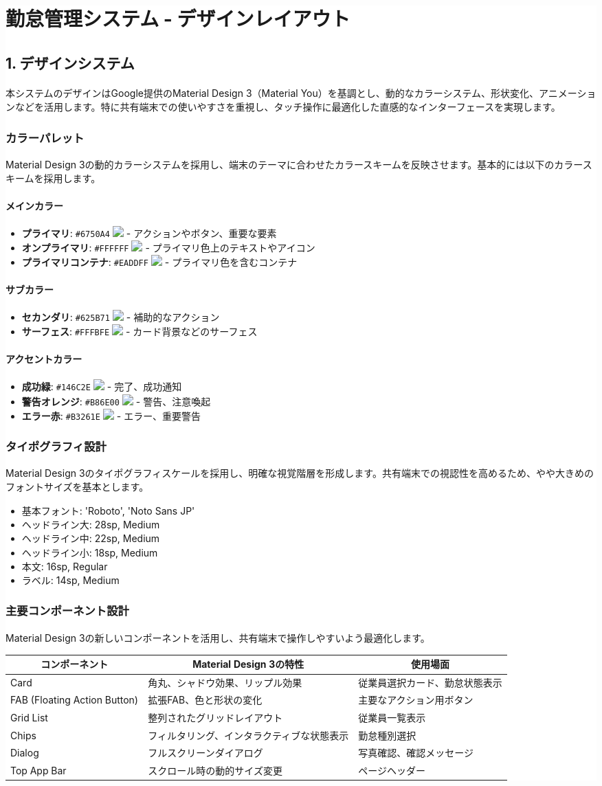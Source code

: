 # 勤怠管理システム - デザインレイアウト

## 1. デザインシステム

本システムのデザインはGoogle提供のMaterial Design 3（Material You）を基調とし、動的なカラーシステム、形状変化、アニメーションなどを活用します。特に共有端末での使いやすさを重視し、タッチ操作に最適化した直感的なインターフェースを実現します。

### カラーパレット

Material Design 3の動的カラーシステムを採用し、端末のテーマに合わせたカラースキームを反映させます。基本的には以下のカラースキームを採用します。

#### メインカラー
- **プライマリ**: `#6750A4` ![](https://via.placeholder.com/15/6750A4/6750A4.png) - アクションやボタン、重要な要素
- **オンプライマリ**: `#FFFFFF` ![](https://via.placeholder.com/15/FFFFFF/FFFFFF.png) - プライマリ色上のテキストやアイコン
- **プライマリコンテナ**: `#EADDFF` ![](https://via.placeholder.com/15/EADDFF/EADDFF.png) - プライマリ色を含むコンテナ

#### サブカラー
- **セカンダリ**: `#625B71` ![](https://via.placeholder.com/15/625B71/625B71.png) - 補助的なアクション
- **サーフェス**: `#FFFBFE` ![](https://via.placeholder.com/15/FFFBFE/FFFBFE.png) - カード背景などのサーフェス

#### アクセントカラー
- **成功緑**: `#146C2E` ![](https://via.placeholder.com/15/146C2E/146C2E.png) - 完了、成功通知
- **警告オレンジ**: `#B86E00` ![](https://via.placeholder.com/15/B86E00/B86E00.png) - 警告、注意喚起
- **エラー赤**: `#B3261E` ![](https://via.placeholder.com/15/B3261E/B3261E.png) - エラー、重要警告

### タイポグラフィ設計

Material Design 3のタイポグラフィスケールを採用し、明確な視覚階層を形成します。共有端末での視認性を高めるため、やや大きめのフォントサイズを基本とします。

- 基本フォント: 'Roboto', 'Noto Sans JP'
- ヘッドライン大: 28sp, Medium
- ヘッドライン中: 22sp, Medium
- ヘッドライン小: 18sp, Medium
- 本文: 16sp, Regular
- ラベル: 14sp, Medium

### 主要コンポーネント設計

Material Design 3の新しいコンポーネントを活用し、共有端末で操作しやすいよう最適化します。

| コンポーネント | Material Design 3の特性 | 使用場面 |
|-------------|----------------------|--------|
| Card | 角丸、シャドウ効果、リップル効果 | 従業員選択カード、勤怠状態表示 |
| FAB (Floating Action Button) | 拡張FAB、色と形状の変化 | 主要なアクション用ボタン |
| Grid List | 整列されたグリッドレイアウト | 従業員一覧表示 |
| Chips | フィルタリング、インタラクティブな状態表示 | 勤怠種別選択 |
| Dialog | フルスクリーンダイアログ | 写真確認、確認メッセージ |
| Top App Bar | スクロール時の動的サイズ変更 | ページヘッダー |
